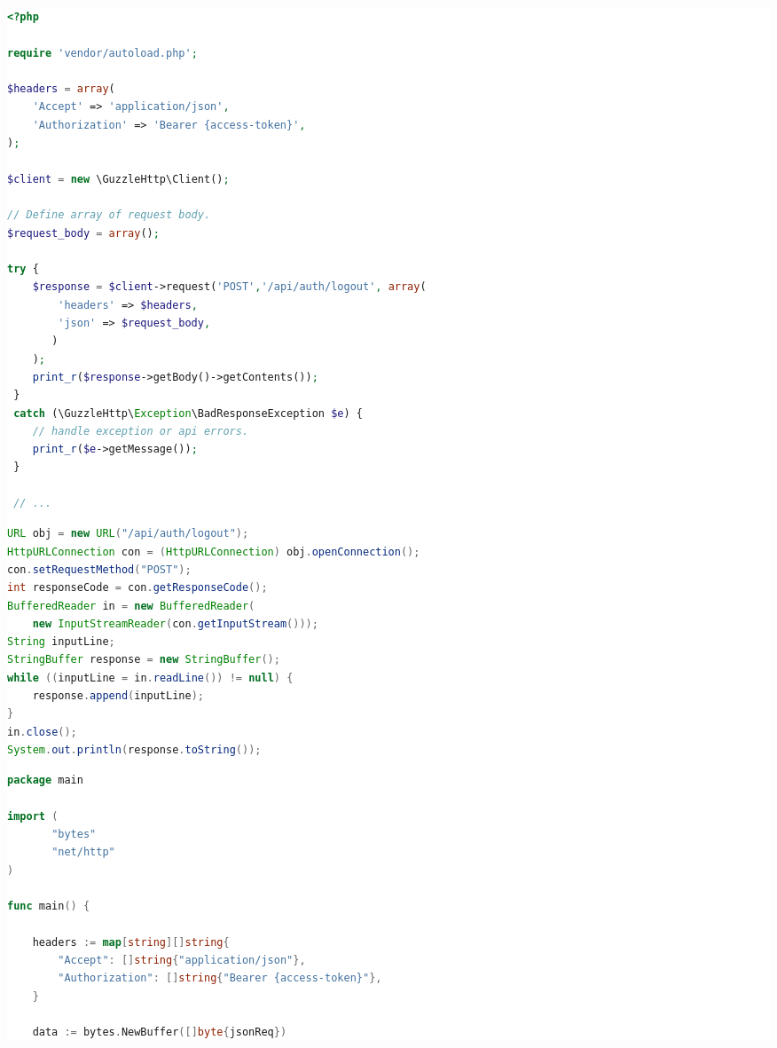 ```php
<?php

require 'vendor/autoload.php';

$headers = array(
    'Accept' => 'application/json',
    'Authorization' => 'Bearer {access-token}',
);

$client = new \GuzzleHttp\Client();

// Define array of request body.
$request_body = array();

try {
    $response = $client->request('POST','/api/auth/logout', array(
        'headers' => $headers,
        'json' => $request_body,
       )
    );
    print_r($response->getBody()->getContents());
 }
 catch (\GuzzleHttp\Exception\BadResponseException $e) {
    // handle exception or api errors.
    print_r($e->getMessage());
 }

 // ...

```

```java
URL obj = new URL("/api/auth/logout");
HttpURLConnection con = (HttpURLConnection) obj.openConnection();
con.setRequestMethod("POST");
int responseCode = con.getResponseCode();
BufferedReader in = new BufferedReader(
    new InputStreamReader(con.getInputStream()));
String inputLine;
StringBuffer response = new StringBuffer();
while ((inputLine = in.readLine()) != null) {
    response.append(inputLine);
}
in.close();
System.out.println(response.toString());

```

```go
package main

import (
       "bytes"
       "net/http"
)

func main() {

    headers := map[string][]string{
        "Accept": []string{"application/json"},
        "Authorization": []string{"Bearer {access-token}"},
    }

    data := bytes.NewBuffer([]byte{jsonReq})
```